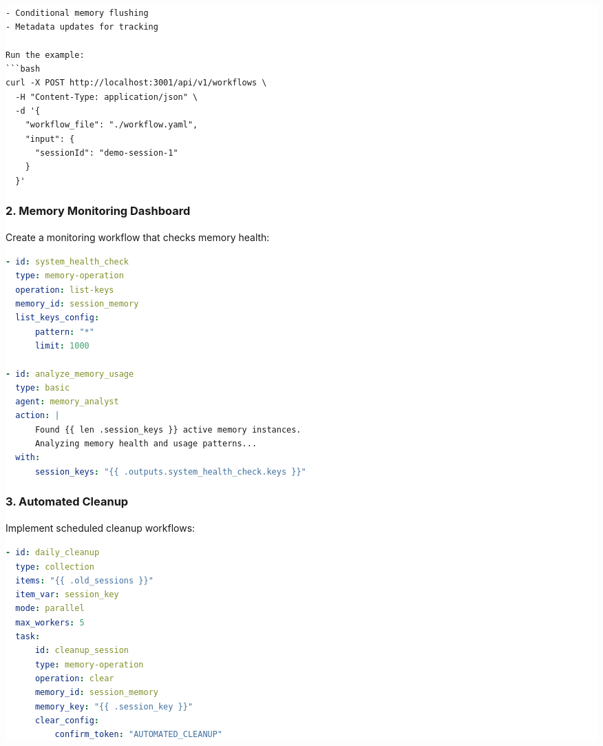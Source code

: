 ````
- Conditional memory flushing
- Metadata updates for tracking

Run the example:
```bash
curl -X POST http://localhost:3001/api/v1/workflows \
  -H "Content-Type: application/json" \
  -d '{
    "workflow_file": "./workflow.yaml",
    "input": {
      "sessionId": "demo-session-1"
    }
  }'
````

### 2. Memory Monitoring Dashboard

Create a monitoring workflow that checks memory health:

```yaml
- id: system_health_check
  type: memory-operation
  operation: list-keys
  memory_id: session_memory
  list_keys_config:
      pattern: "*"
      limit: 1000

- id: analyze_memory_usage
  type: basic
  agent: memory_analyst
  action: |
      Found {{ len .session_keys }} active memory instances.
      Analyzing memory health and usage patterns...
  with:
      session_keys: "{{ .outputs.system_health_check.keys }}"
```

### 3. Automated Cleanup

Implement scheduled cleanup workflows:

```yaml
- id: daily_cleanup
  type: collection
  items: "{{ .old_sessions }}"
  item_var: session_key
  mode: parallel
  max_workers: 5
  task:
      id: cleanup_session
      type: memory-operation
      operation: clear
      memory_id: session_memory
      memory_key: "{{ .session_key }}"
      clear_config:
          confirm_token: "AUTOMATED_CLEANUP"
```
